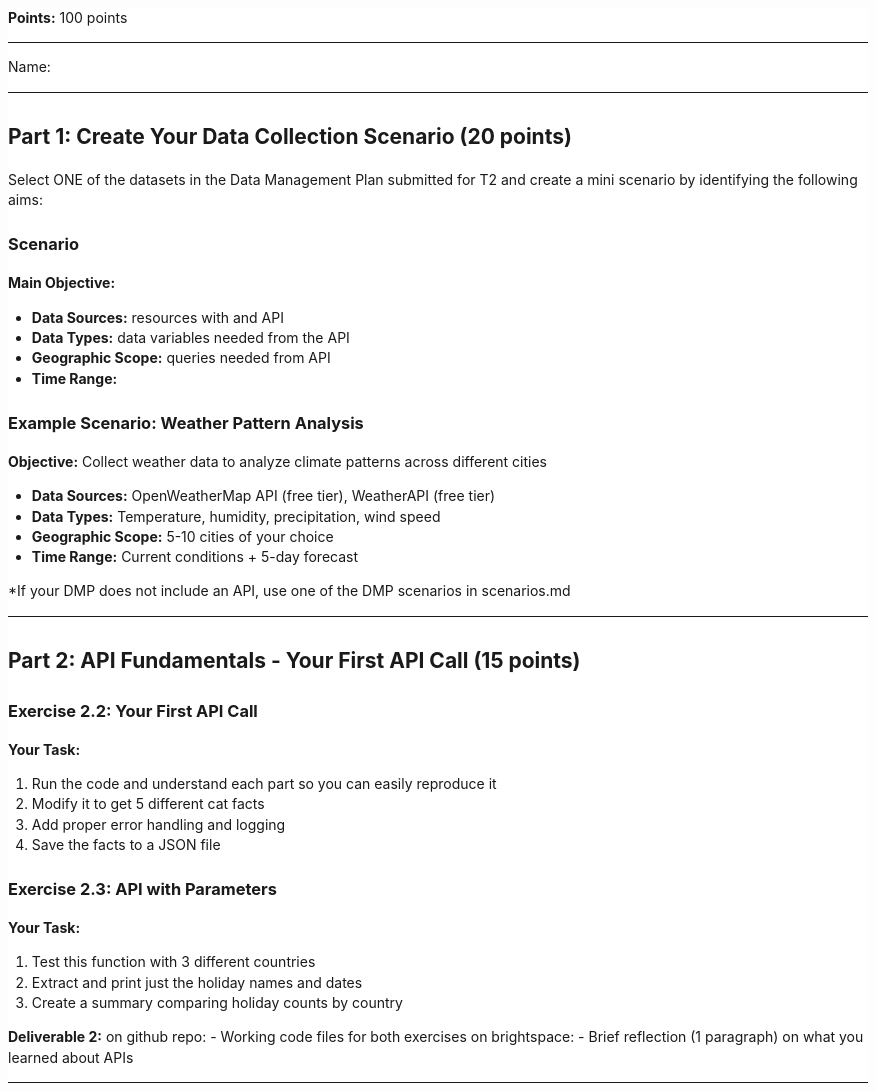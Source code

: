 **Points:** 100 points  

---
Name: 

---

## Part 1: Create Your Data Collection Scenario (20 points)

Select ONE of the datasets in the Data Management Plan submitted for T2 and create a mini scenario by identifying the following aims:

### Scenario
**Main Objective:** 
- **Data Sources:** resources with and API
- **Data Types:** data variables needed from the API
- **Geographic Scope:** queries needed from API
- **Time Range:**

### Example Scenario: Weather Pattern Analysis
**Objective:** Collect weather data to analyze climate patterns across different cities
- **Data Sources:** OpenWeatherMap API (free tier), WeatherAPI (free tier)
- **Data Types:** Temperature, humidity, precipitation, wind speed
- **Geographic Scope:** 5-10 cities of your choice
- **Time Range:** Current conditions + 5-day forecast

*If your DMP does not include an API, use one of the DMP scenarios in scenarios.md

---

## Part 2: API Fundamentals - Your First API Call (15 points)

### Exercise 2.2: Your First API Call

**Your Task:**
1. Run the code and understand each part so you can easily reproduce it
2. Modify it to get 5 different cat facts
3. Add proper error handling and logging
4. Save the facts to a JSON file

### Exercise 2.3: API with Parameters

**Your Task:**
1. Test this function with 3 different countries
2. Extract and print just the holiday names and dates
3. Create a summary comparing holiday counts by country

**Deliverable 2:** 
    on github repo:
    - Working code files for both exercises
    on brightspace:
    - Brief reflection (1 paragraph) on what you learned about APIs

---